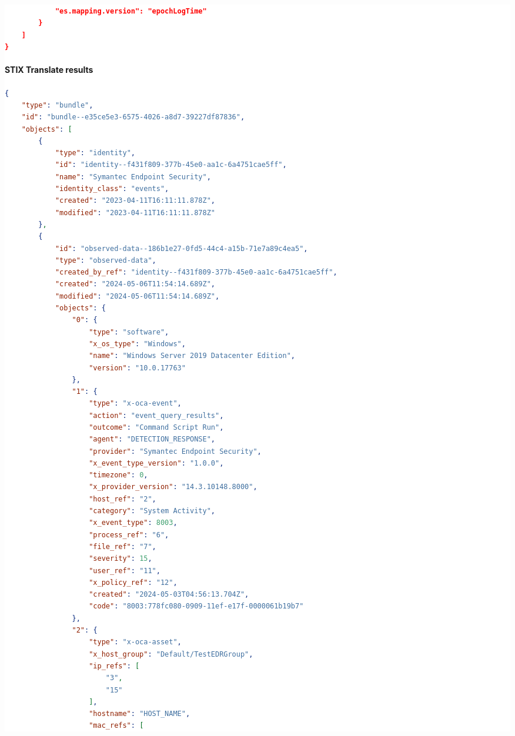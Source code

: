```json
            "es.mapping.version": "epochLogTime"
        }
    ]
}
```


#### STIX Translate results

```json
{
    "type": "bundle",
    "id": "bundle--e35ce5e3-6575-4026-a8d7-39227df87836",
    "objects": [
        {
            "type": "identity",
            "id": "identity--f431f809-377b-45e0-aa1c-6a4751cae5ff",
            "name": "Symantec Endpoint Security",
            "identity_class": "events",
            "created": "2023-04-11T16:11:11.878Z",
            "modified": "2023-04-11T16:11:11.878Z"
        },
        {
            "id": "observed-data--186b1e27-0fd5-44c4-a15b-71e7a89c4ea5",
            "type": "observed-data",
            "created_by_ref": "identity--f431f809-377b-45e0-aa1c-6a4751cae5ff",
            "created": "2024-05-06T11:54:14.689Z",
            "modified": "2024-05-06T11:54:14.689Z",
            "objects": {
                "0": {
                    "type": "software",
                    "x_os_type": "Windows",
                    "name": "Windows Server 2019 Datacenter Edition",
                    "version": "10.0.17763"
                },
                "1": {
                    "type": "x-oca-event",
                    "action": "event_query_results",
                    "outcome": "Command Script Run",
                    "agent": "DETECTION_RESPONSE",
                    "provider": "Symantec Endpoint Security",
                    "x_event_type_version": "1.0.0",
                    "timezone": 0,
                    "x_provider_version": "14.3.10148.8000",
                    "host_ref": "2",
                    "category": "System Activity",
                    "x_event_type": 8003,
                    "process_ref": "6",
                    "file_ref": "7",
                    "severity": 15,
                    "user_ref": "11",
                    "x_policy_ref": "12",
                    "created": "2024-05-03T04:56:13.704Z",
                    "code": "8003:778fc080-0909-11ef-e17f-0000061b19b7"
                },
                "2": {
                    "type": "x-oca-asset",
                    "x_host_group": "Default/TestEDRGroup",
                    "ip_refs": [
                        "3",
                        "15"
                    ],
                    "hostname": "HOST_NAME",
                    "mac_refs": [
```